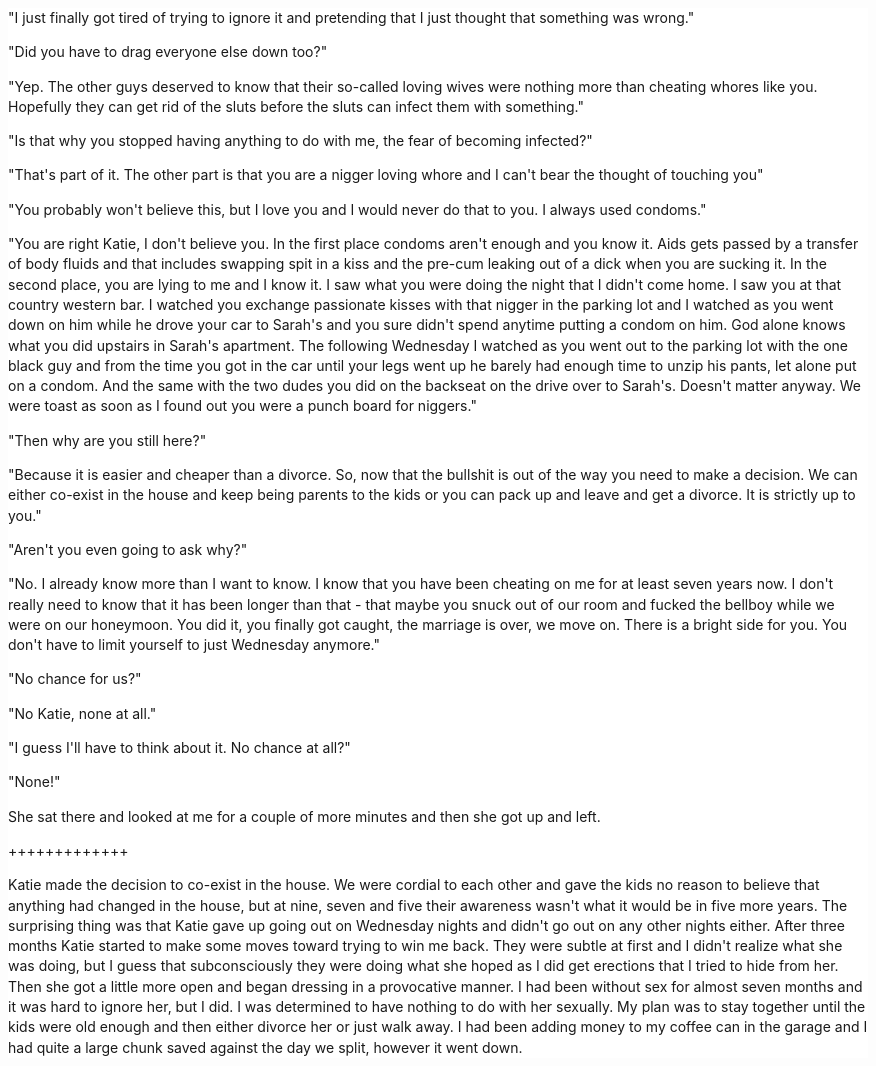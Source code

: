  "I just finally got tired of trying to ignore it and pretending that I just thought that something was wrong." 

 "Did you have to drag everyone else down too?" 

 "Yep. The other guys deserved to know that their so-called loving wives were nothing more than cheating whores like you. Hopefully they can get rid of the sluts before the sluts can infect them with something." 

 "Is that why you stopped having anything to do with me, the fear of becoming infected?" 

 "That's part of it. The other part is that you are a nigger loving whore and I can't bear the thought of touching you" 

 "You probably won't believe this, but I love you and I would never do that to you. I always used condoms." 

 "You are right Katie, I don't believe you. In the first place condoms aren't enough and you know it. Aids gets passed by a transfer of body fluids and that includes swapping spit in a kiss and the pre-cum leaking out of a dick when you are sucking it. In the second place, you are lying to me and I know it. I saw what you were doing the night that I didn't come home. I saw you at that country western bar. I watched you exchange passionate kisses with that nigger in the parking lot and I watched as you went down on him while he drove your car to Sarah's and you sure didn't spend anytime putting a condom on him. God alone knows what you did upstairs in Sarah's apartment. The following Wednesday I watched as you went out to the parking lot with the one black guy and from the time you got in the car until your legs went up he barely had enough time to unzip his pants, let alone put on a condom. And the same with the two dudes you did on the backseat on the drive over to Sarah's. Doesn't matter anyway. We were toast as soon as I found out you were a punch board for niggers." 

 "Then why are you still here?" 

 "Because it is easier and cheaper than a divorce. So, now that the bullshit is out of the way you need to make a decision. We can either co-exist in the house and keep being parents to the kids or you can pack up and leave and get a divorce. It is strictly up to you." 

 "Aren't you even going to ask why?" 

 "No. I already know more than I want to know. I know that you have been cheating on me for at least seven years now. I don't really need to know that it has been longer than that - that maybe you snuck out of our room and fucked the bellboy while we were on our honeymoon. You did it, you finally got caught, the marriage is over, we move on. There is a bright side for you. You don't have to limit yourself to just Wednesday anymore." 

 "No chance for us?" 

 "No Katie, none at all." 

 "I guess I'll have to think about it. No chance at all?" 

 "None!" 

 She sat there and looked at me for a couple of more minutes and then she got up and left. 

 +++++++++++++ 

 Katie made the decision to co-exist in the house. We were cordial to each other and gave the kids no reason to believe that anything had changed in the house, but at nine, seven and five their awareness wasn't what it would be in five more years. The surprising thing was that Katie gave up going out on Wednesday nights and didn't go out on any other nights either. After three months Katie started to make some moves toward trying to win me back. They were subtle at first and I didn't realize what she was doing, but I guess that subconsciously they were doing what she hoped as I did get erections that I tried to hide from her. Then she got a little more open and began dressing in a provocative manner. I had been without sex for almost seven months and it was hard to ignore her, but I did. I was determined to have nothing to do with her sexually. My plan was to stay together until the kids were old enough and then either divorce her or just walk away. I had been adding money to my coffee can in the garage and I had quite a large chunk saved against the day we split, however it went down. 
